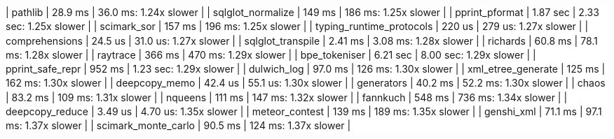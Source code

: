 | pathlib                   | 28.9 ms                                                                                                           | 36.0 ms: 1.24x slower                                                                                                   |
| sqlglot_normalize         | 149 ms                                                                                                            | 186 ms: 1.25x slower                                                                                                    |
| pprint_pformat            | 1.87 sec                                                                                                          | 2.33 sec: 1.25x slower                                                                                                  |
| scimark_sor               | 157 ms                                                                                                            | 196 ms: 1.25x slower                                                                                                    |
| typing_runtime_protocols  | 220 us                                                                                                            | 279 us: 1.27x slower                                                                                                    |
| comprehensions            | 24.5 us                                                                                                           | 31.0 us: 1.27x slower                                                                                                   |
| sqlglot_transpile         | 2.41 ms                                                                                                           | 3.08 ms: 1.28x slower                                                                                                   |
| richards                  | 60.8 ms                                                                                                           | 78.1 ms: 1.28x slower                                                                                                   |
| raytrace                  | 366 ms                                                                                                            | 470 ms: 1.29x slower                                                                                                    |
| bpe_tokeniser             | 6.21 sec                                                                                                          | 8.00 sec: 1.29x slower                                                                                                  |
| pprint_safe_repr          | 952 ms                                                                                                            | 1.23 sec: 1.29x slower                                                                                                  |
| dulwich_log               | 97.0 ms                                                                                                           | 126 ms: 1.30x slower                                                                                                    |
| xml_etree_generate        | 125 ms                                                                                                            | 162 ms: 1.30x slower                                                                                                    |
| deepcopy_memo             | 42.4 us                                                                                                           | 55.1 us: 1.30x slower                                                                                                   |
| generators                | 40.2 ms                                                                                                           | 52.2 ms: 1.30x slower                                                                                                   |
| chaos                     | 83.2 ms                                                                                                           | 109 ms: 1.31x slower                                                                                                    |
| nqueens                   | 111 ms                                                                                                            | 147 ms: 1.32x slower                                                                                                    |
| fannkuch                  | 548 ms                                                                                                            | 736 ms: 1.34x slower                                                                                                    |
| deepcopy_reduce           | 3.49 us                                                                                                           | 4.70 us: 1.35x slower                                                                                                   |
| meteor_contest            | 139 ms                                                                                                            | 189 ms: 1.35x slower                                                                                                    |
| genshi_xml                | 71.1 ms                                                                                                           | 97.1 ms: 1.37x slower                                                                                                   |
| scimark_monte_carlo       | 90.5 ms                                                                                                           | 124 ms: 1.37x slower                                                                                                    |